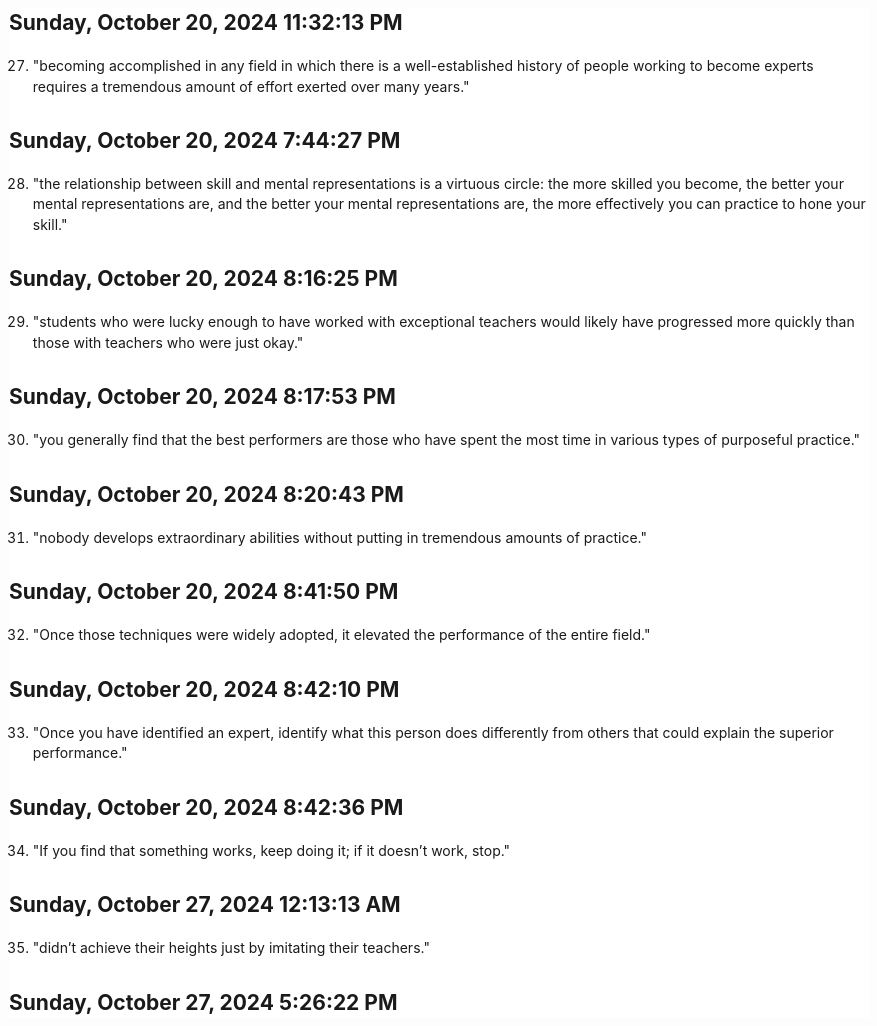 
## Sunday, October 20, 2024 11:32:13 PM

27. "becoming accomplished in any field in which there is a well-established history of people working to become experts requires a tremendous amount of effort exerted over many years."


## Sunday, October 20, 2024 7:44:27 PM

28. "the relationship between skill and mental representations is a virtuous circle: the more skilled you become, the better your mental representations are, and the better your mental representations are, the more effectively you can practice to hone your skill."


## Sunday, October 20, 2024 8:16:25 PM

29. "students who were lucky enough to have worked with exceptional teachers would likely have progressed more quickly than those with teachers who were just okay."


## Sunday, October 20, 2024 8:17:53 PM

30. "you generally find that the best performers are those who have spent the most time in various types of purposeful practice."


## Sunday, October 20, 2024 8:20:43 PM

31. "nobody develops extraordinary abilities without putting in tremendous amounts of practice."


## Sunday, October 20, 2024 8:41:50 PM

32. "Once those techniques were widely adopted, it elevated the performance of the entire field."


## Sunday, October 20, 2024 8:42:10 PM

33. "Once you have identified an expert, identify what this person does differently from others that could explain the superior performance."


## Sunday, October 20, 2024 8:42:36 PM

34. "If you find that something works, keep doing it; if it doesn’t work, stop."


## Sunday, October 27, 2024 12:13:13 AM

35. "didn’t achieve their heights just by imitating their teachers."


## Sunday, October 27, 2024 5:26:22 PM

